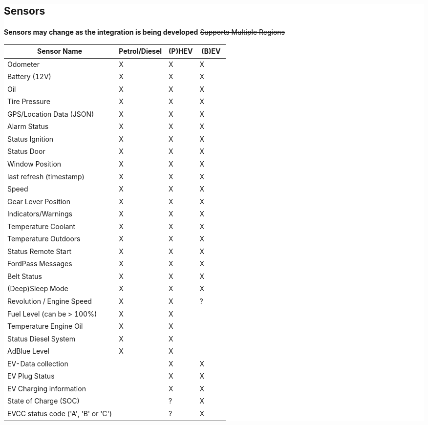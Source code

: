
## Sensors
**Sensors may change as the integration is being developed**
~~Supports Multiple Regions~~

| Sensor Name                        | Petrol/Diesel | (P)HEV | &nbsp;(B)EV&nbsp; |
|------------------------------------|---------------|--------|-------------------|
| Odometer                           | X             | X      | X                 |                 
| Battery (12V)                      | X             | X      | X                 |            
| Oil                                | X             | X      | X                 |   
| Tire Pressure                      | X             | X      | X                 |            
| GPS/Location Data (JSON)           | X             | X      | X                 |                 
| Alarm Status                       | X             | X      | X                 |
| Status Ignition                    | X             | X      | X                 |          
| Status Door                        | X             | X      | X                 |              
| Window Position                    | X             | X      | X                 |    
| last refresh (timestamp)           | X             | X      | X                 |
| Speed                              | X             | X      | X                 |
| Gear Lever Position                | X             | X      | X                 |
| Indicators/Warnings                | X             | X      | X                 |
| Temperature Coolant                | X             | X      | X                 |
| Temperature Outdoors               | X             | X      | X                 |
| Status Remote Start                | X             | X      | X                 |
| FordPass Messages                  | X             | X      | X                 |
| Belt Status                        | X             | X      | X                 |
| (Deep)Sleep Mode                   | X             | X      | X                 |
| Revolution / Engine Speed          | X             | X      | ?                 |
| Fuel Level (can be > 100%)         | X             | X      |                   |
| Temperature Engine Oil             | X             | X      |                   |
| Status Diesel System               | X             | X      |                   |
| AdBlue Level                       | X             | X      |                   |
| EV-Data collection                 |               | X      | X                 |
| EV Plug Status                     |               | X      | X                 |
| EV Charging information            |               | X      | X                 |
| State of Charge (SOC)              |               | ?      | X                 |
| EVCC status code ('A', 'B' or 'C') |               | ?      | X                 |

